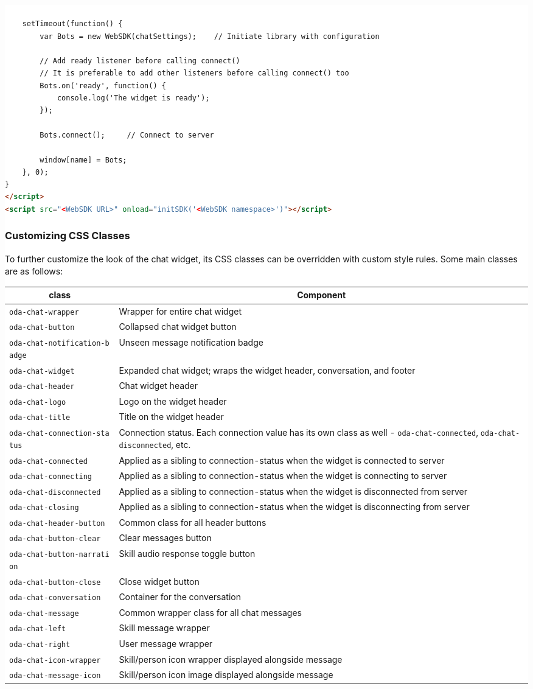 ```html

    setTimeout(function() {
        var Bots = new WebSDK(chatSettings);    // Initiate library with configuration

        // Add ready listener before calling connect()
        // It is preferable to add other listeners before calling connect() too
        Bots.on('ready', function() {
            console.log('The widget is ready');
        });

        Bots.connect();     // Connect to server

        window[name] = Bots;
    }, 0);
}
</script>
<script src="<WebSDK URL>" onload="initSDK('<WebSDK namespace>')"></script>
```

### Customizing CSS Classes

To further customize the look of the chat widget, its CSS classes can be overridden with custom style rules. Some main classes are as follows:

| class | Component |
| ------ | ------ |
| `oda-chat-wrapper` | Wrapper for entire chat widget |
| `oda-chat-button` | Collapsed chat widget button |
| `oda-chat-notification-badge` | Unseen message notification badge |
| `oda-chat-widget` | Expanded chat widget; wraps the widget header, conversation, and footer |
| `oda-chat-header` | Chat widget header |
| `oda-chat-logo` | Logo on the widget header |
| `oda-chat-title` | Title on the widget header |
| `oda-chat-connection-status` | Connection status. Each connection value has its own class as well - `oda-chat-connected`, `oda-chat-disconnected`, etc. |
| `oda-chat-connected` | Applied as a sibling to connection-status when the widget is connected to server |
| `oda-chat-connecting` | Applied as a sibling to connection-status when the widget is connecting to server |
| `oda-chat-disconnected` | Applied as a sibling to connection-status when the widget is disconnected from server |
| `oda-chat-closing` | Applied as a sibling to connection-status when the widget is disconnecting from server |
| `oda-chat-header-button` | Common class for all header buttons |
| `oda-chat-button-clear` | Clear messages button |
| `oda-chat-button-narration` | Skill audio response toggle button |
| `oda-chat-button-close` | Close widget button |
| `oda-chat-conversation` | Container for the conversation |
| `oda-chat-message` | Common wrapper class for all chat messages |
| `oda-chat-left` | Skill message wrapper |
| `oda-chat-right` | User message wrapper |
| `oda-chat-icon-wrapper` | Skill/person icon wrapper displayed alongside message |
| `oda-chat-message-icon` | Skill/person icon image displayed alongside message |